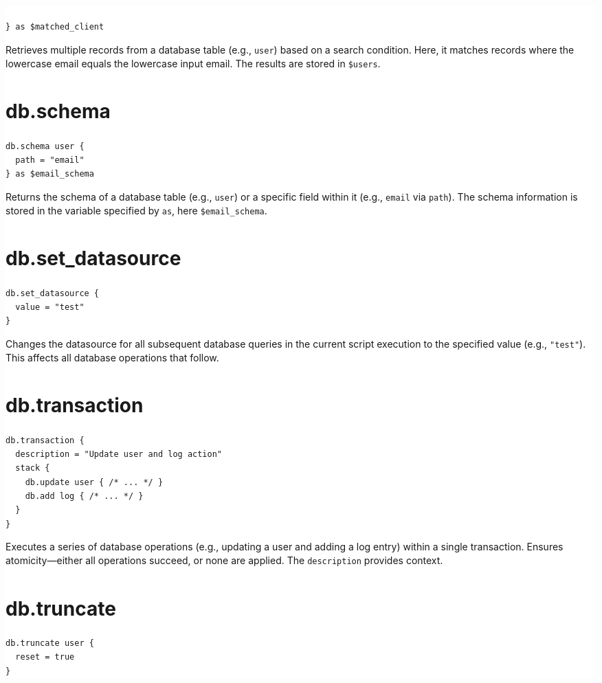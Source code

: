 ```xs

} as $matched_client
```

Retrieves multiple records from a database table (e.g., `user`) based on a search condition. Here, it matches records where the lowercase email equals the lowercase input email. The results are stored in `$users`.

# db.schema

```xs
db.schema user {
  path = "email"
} as $email_schema
```

Returns the schema of a database table (e.g., `user`) or a specific field within it (e.g., `email` via `path`). The schema information is stored in the variable specified by `as`, here `$email_schema`.

# db.set_datasource

```xs
db.set_datasource {
  value = "test"
}
```

Changes the datasource for all subsequent database queries in the current script execution to the specified value (e.g., `"test"`). This affects all database operations that follow.

# db.transaction

```xs
db.transaction {
  description = "Update user and log action"
  stack {
    db.update user { /* ... */ }
    db.add log { /* ... */ }
  }
}
```

Executes a series of database operations (e.g., updating a user and adding a log entry) within a single transaction. Ensures atomicity—either all operations succeed, or none are applied. The `description` provides context.

# db.truncate

```xs
db.truncate user {
  reset = true
}
```
